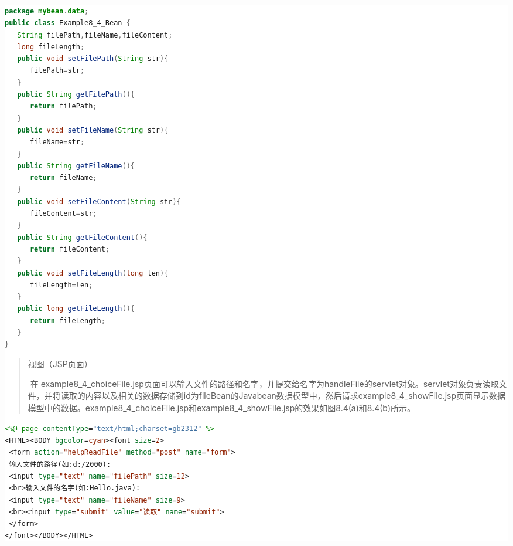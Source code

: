 ```java
package mybean.data;
public class Example8_4_Bean {
   String filePath,fileName,fileContent;
   long fileLength;
   public void setFilePath(String str){
      filePath=str;
   }
   public String getFilePath(){
      return filePath; 
   }
   public void setFileName(String str){
      fileName=str;
   }
   public String getFileName(){
      return fileName; 
   }
   public void setFileContent(String str){
      fileContent=str;
   }
   public String getFileContent(){
      return fileContent; 
   }
   public void setFileLength(long len){
      fileLength=len; 
   }
   public long getFileLength(){
      return fileLength; 
   }
}

```

> 视图（JSP页面）
>
> ​      在 example8_4_choiceFile.jsp页面可以输入文件的路径和名字，并提交给名字为handleFile的servlet对象。servlet对象负责读取文件，并将读取的内容以及相关的数据存储到id为fileBean的Javabean数据模型中，然后请求example8_4_showFile.jsp页面显示数据模型中的数据。example8_4_choiceFile.jsp和example8_4_showFile.jsp的效果如图8.4(a)和8.4(b)所示。

```jsp
<%@ page contentType="text/html;charset=gb2312" %>
<HTML><BODY bgcolor=cyan><font size=2>
 <form action="helpReadFile" method="post" name="form">
 输入文件的路径(如:d:/2000):
 <input type="text" name="filePath" size=12>
 <br>输入文件的名字(如:Hello.java):
 <input type="text" name="fileName" size=9>
 <br><input type="submit" value="读取" name="submit">
 </form>
</font></BODY></HTML>

```

